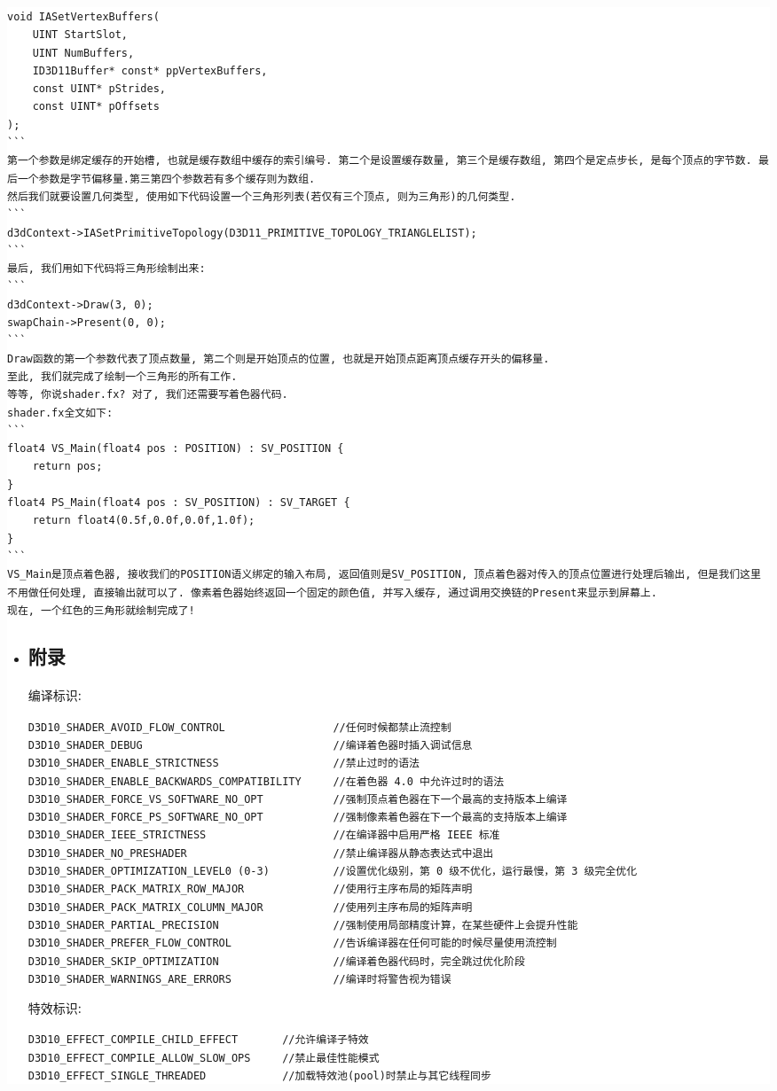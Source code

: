     void IASetVertexBuffers(
        UINT StartSlot,
        UINT NumBuffers,
        ID3D11Buffer* const* ppVertexBuffers,
        const UINT* pStrides,
        const UINT* pOffsets
    );
    ```
    第一个参数是绑定缓存的开始槽, 也就是缓存数组中缓存的索引编号. 第二个是设置缓存数量, 第三个是缓存数组, 第四个是定点步长, 是每个顶点的字节数. 最后一个参数是字节偏移量.第三第四个参数若有多个缓存则为数组.
    然后我们就要设置几何类型, 使用如下代码设置一个三角形列表(若仅有三个顶点, 则为三角形)的几何类型.
    ```
    d3dContext->IASetPrimitiveTopology(D3D11_PRIMITIVE_TOPOLOGY_TRIANGLELIST);
    ```
    最后, 我们用如下代码将三角形绘制出来:
    ```
    d3dContext->Draw(3, 0);
	swapChain->Present(0, 0);
    ```
    Draw函数的第一个参数代表了顶点数量, 第二个则是开始顶点的位置, 也就是开始顶点距离顶点缓存开头的偏移量.
    至此, 我们就完成了绘制一个三角形的所有工作.
    等等, 你说shader.fx? 对了, 我们还需要写着色器代码.
    shader.fx全文如下:
    ```
    float4 VS_Main(float4 pos : POSITION) : SV_POSITION {
    	return pos;
    }
    float4 PS_Main(float4 pos : SV_POSITION) : SV_TARGET {
    	return float4(0.5f,0.0f,0.0f,1.0f);
    }
    ```
    VS_Main是顶点着色器, 接收我们的POSITION语义绑定的输入布局, 返回值则是SV_POSITION, 顶点着色器对传入的顶点位置进行处理后输出, 但是我们这里不用做任何处理, 直接输出就可以了. 像素着色器始终返回一个固定的颜色值, 并写入缓存, 通过调用交换链的Present来显示到屏幕上.
    现在, 一个红色的三角形就绘制完成了!

* ## <span id="x">附录</span>
    编译标识:
    ```
    D3D10_SHADER_AVOID_FLOW_CONTROL                 //任何时候都禁止流控制  
    D3D10_SHADER_DEBUG                              //编译着色器时插入调试信息  
    D3D10_SHADER_ENABLE_STRICTNESS                  //禁止过时的语法  
    D3D10_SHADER_ENABLE_BACKWARDS_COMPATIBILITY     //在着色器 4.0 中允许过时的语法  
    D3D10_SHADER_FORCE_VS_SOFTWARE_NO_OPT           //强制顶点着色器在下一个最高的支持版本上编译  
    D3D10_SHADER_FORCE_PS_SOFTWARE_NO_OPT           //强制像素着色器在下一个最高的支持版本上编译  
    D3D10_SHADER_IEEE_STRICTNESS                    //在编译器中启用严格 IEEE 标准  
    D3D10_SHADER_NO_PRESHADER                       //禁止编译器从静态表达式中退出  
    D3D10_SHADER_OPTIMIZATION_LEVEL0 (0-3)          //设置优化级别，第 0 级不优化，运行最慢，第 3 级完全优化
    D3D10_SHADER_PACK_MATRIX_ROW_MAJOR              //使用行主序布局的矩阵声明  
    D3D10_SHADER_PACK_MATRIX_COLUMN_MAJOR           //使用列主序布局的矩阵声明  
    D3D10_SHADER_PARTIAL_PRECISION                  //强制使用局部精度计算，在某些硬件上会提升性能  
    D3D10_SHADER_PREFER_FLOW_CONTROL                //告诉编译器在任何可能的时候尽量使用流控制
    D3D10_SHADER_SKIP_OPTIMIZATION                  //编译着色器代码时，完全跳过优化阶段  
    D3D10_SHADER_WARNINGS_ARE_ERRORS                //编译时将警告视为错误  
    ```
    特效标识:
    ```
    D3D10_EFFECT_COMPILE_CHILD_EFFECT       //允许编译子特效  
    D3D10_EFFECT_COMPILE_ALLOW_SLOW_OPS     //禁止最佳性能模式  
    D3D10_EFFECT_SINGLE_THREADED            //加载特效池(pool)时禁止与其它线程同步
    ```
